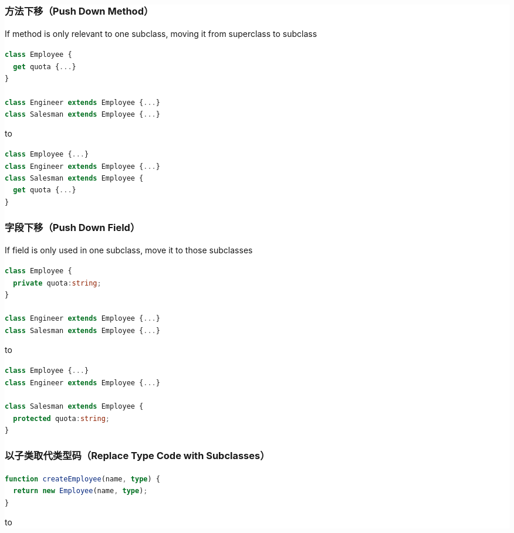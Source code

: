 ### 方法下移（Push Down Method）

If method is only relevant to one subclass, moving it from superclass to subclass

```typescript
class Employee {
  get quota {...}
}

class Engineer extends Employee {...}
class Salesman extends Employee {...}
```

to

```typescript
class Employee {...}
class Engineer extends Employee {...}
class Salesman extends Employee {
  get quota {...}
}
```

### 字段下移（Push Down Field）

If field is only used in one subclass, move it to those subclasses

```typescript
class Employee {
  private quota:string;
}

class Engineer extends Employee {...}
class Salesman extends Employee {...}
```

to

```typescript
class Employee {...}
class Engineer extends Employee {...}

class Salesman extends Employee {
  protected quota:string;
}
```

### 以子类取代类型码（Replace Type Code with Subclasses）

```typescript
function createEmployee(name, type) {
  return new Employee(name, type);
}
```

to
